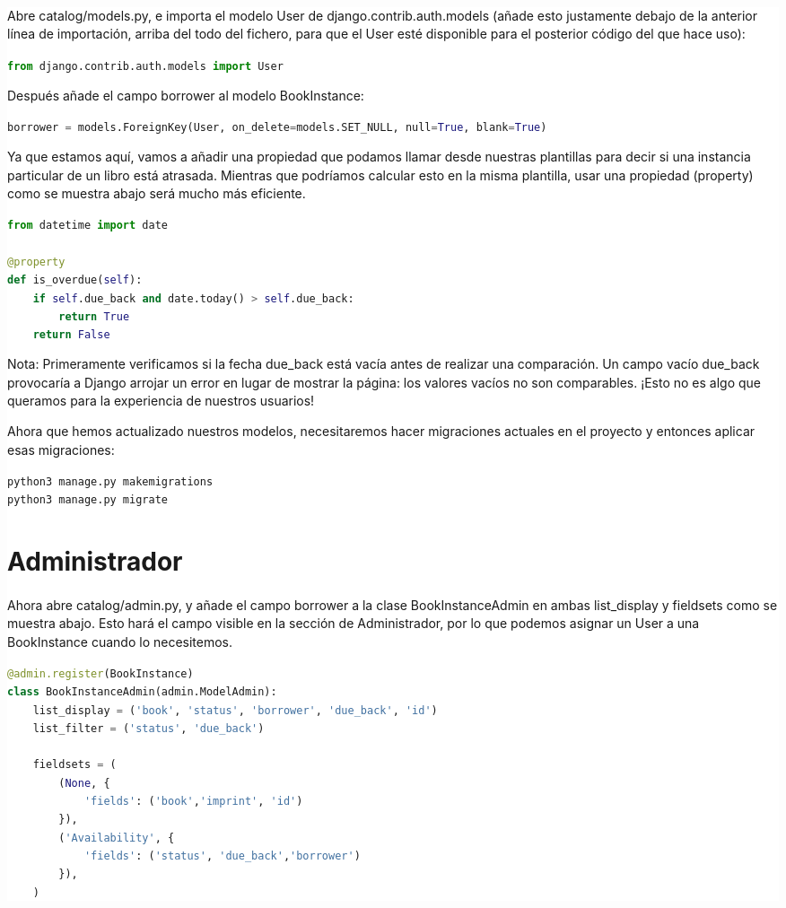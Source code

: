 Abre catalog/models.py, e importa el modelo User de django.contrib.auth.models (añade esto justamente debajo de la anterior línea de 
importación, arriba del todo del fichero, para que el User esté disponible para el posterior código del que hace uso):

```python
from django.contrib.auth.models import User
```

Después añade el campo borrower al modelo BookInstance:

```python
borrower = models.ForeignKey(User, on_delete=models.SET_NULL, null=True, blank=True)
```

Ya que estamos aquí, vamos a añadir una propiedad que podamos llamar desde nuestras plantillas para decir si una instancia particular 
de un libro está atrasada. Mientras que podríamos calcular esto en la misma plantilla, usar una propiedad (property) como se muestra 
abajo será mucho más eficiente.

```python
from datetime import date

@property
def is_overdue(self):
    if self.due_back and date.today() > self.due_back:
        return True
    return False
```

Nota: Primeramente verificamos si la fecha due_back está vacía antes de realizar una comparación. Un campo vacío due_back provocaría a 
Django arrojar un error en lugar de mostrar la página: los valores vacíos no son comparables. ¡Esto no es algo que queramos para la 
experiencia de nuestros usuarios!

Ahora que hemos actualizado nuestros modelos, necesitaremos hacer migraciones actuales en el proyecto y entonces aplicar esas 
migraciones:

```bash
python3 manage.py makemigrations
python3 manage.py migrate
```

# Administrador

Ahora abre catalog/admin.py, y añade el campo borrower a la clase BookInstanceAdmin en ambas list_display y fieldsets como se muestra 
abajo. Esto hará el campo visible en la sección de Administrador, por lo que podemos asignar un User a una BookInstance cuando lo 
necesitemos.

```python
@admin.register(BookInstance)
class BookInstanceAdmin(admin.ModelAdmin):
    list_display = ('book', 'status', 'borrower', 'due_back', 'id')
    list_filter = ('status', 'due_back')

    fieldsets = (
        (None, {
            'fields': ('book','imprint', 'id')
        }),
        ('Availability', {
            'fields': ('status', 'due_back','borrower')
        }),
    )
```
